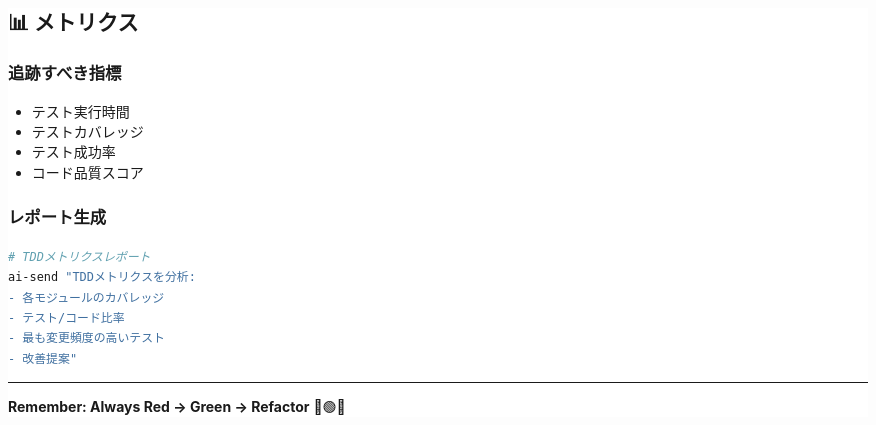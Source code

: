 ## 📊 メトリクス

### 追跡すべき指標
- テスト実行時間
- テストカバレッジ
- テスト成功率
- コード品質スコア

### レポート生成
```bash
# TDDメトリクスレポート
ai-send "TDDメトリクスを分析:
- 各モジュールのカバレッジ
- テスト/コード比率
- 最も変更頻度の高いテスト
- 改善提案"
```

---

**Remember: Always Red → Green → Refactor** 🔴🟢🔵